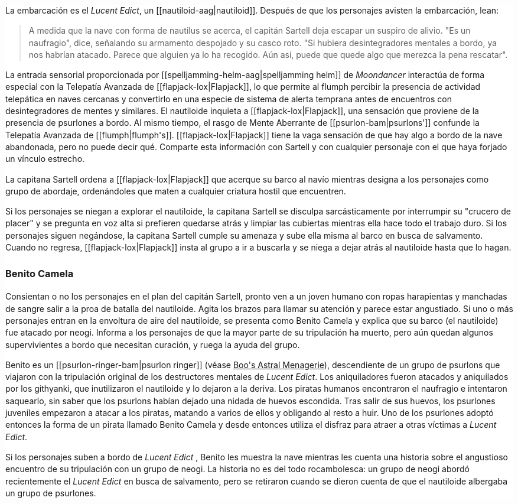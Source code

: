 La embarcación es el _Lucent Edict_, un [[nautiloid-aag|nautiloid]]. Después de que los personajes avisten la embarcación, lean:  

> A medida que la nave con forma de nautilus se acerca, el capitán Sartell deja escapar un suspiro de alivio. "Es un naufragio", dice, señalando su armamento despojado y su casco roto. "Si hubiera desintegradores mentales a bordo, ya nos habrían atacado. Parece que alguien ya lo ha recogido. Aún así, puede que quede algo que merezca la pena rescatar".  

La entrada sensorial proporcionada por [[spelljamming-helm-aag|spelljamming helm]] de _Moondancer_ interactúa de forma especial con la Telepatía Avanzada de [[flapjack-lox|Flapjack]], lo que permite al flumph percibir la presencia de actividad telepática en naves cercanas y convertirlo en una especie de sistema de alerta temprana antes de encuentros con desintegradores de mentes y similares. El nautiloide inquieta a [[flapjack-lox|Flapjack]], una sensación que proviene de la presencia de psurlones a bordo. Al mismo tiempo, el rasgo de Mente Aberrante de [[psurlon-bam|psurlons']] confunde la Telepatía Avanzada de [[flumph|flumph's]]. [[flapjack-lox|Flapjack]] tiene la vaga sensación de que hay algo a bordo de la nave abandonada, pero no puede decir qué. Comparte esta información con Sartell y con cualquier personaje con el que haya forjado un vínculo estrecho.

La capitana Sartell ordena a [[flapjack-lox|Flapjack]] que acerque su barco al navío mientras designa a los personajes como grupo de abordaje, ordenándoles que maten a cualquier criatura hostil que encuentren.

Si los personajes se niegan a explorar el nautiloide, la capitana Sartell se disculpa sarcásticamente por interrumpir su "crucero de placer" y se pregunta en voz alta si prefieren quedarse atrás y limpiar las cubiertas mientras ella hace todo el trabajo duro. Si los personajes siguen negándose, la capitana Sartell cumple su amenaza y sube ella misma al barco en busca de salvamento. Cuando no regresa, [[flapjack-lox|Flapjack]] insta al grupo a ir a buscarla y se niega a dejar atrás al nautiloide hasta que lo hagan.

### Benito Camela

Consientan o no los personajes en el plan del capitán Sartell, pronto ven a un joven humano con ropas harapientas y manchadas de sangre salir a la proa de batalla del nautiloide. Agita los brazos para llamar su atención y parece estar angustiado. Si uno o más personajes entran en la envoltura de aire del nautiloide, se presenta como Benito Camela y explica que su barco (el nautiloide) fue atacado por neogi. Informa a los personajes de que la mayor parte de su tripulación ha muerto, pero aún quedan algunos supervivientes a bordo que necesitan curación, y ruega la ayuda del grupo.

Benito es un [[psurlon-ringer-bam|psurlon ringer]] (véase [Boo's Astral Menagerie](https://5e.tools/book.html#BAM)), descendiente de un grupo de psurlons que viajaron con la tripulación original de los destructores mentales de  _Lucent Edict_. Los aniquiladores fueron atacados y aniquilados por los githyanki, que inutilizaron el nautiloide y lo dejaron a la deriva. Los piratas humanos encontraron el naufragio e intentaron saquearlo, sin saber que los psurlons habían dejado una nidada de huevos escondida. Tras salir de sus huevos, los psurlones juveniles empezaron a atacar a los piratas, matando a varios de ellos y obligando al resto a huir. Uno de los psurlones adoptó entonces la forma de un pirata llamado Benito Camela y desde entonces utiliza el disfraz para atraer a otras víctimas a _Lucent Edict_.

Si los personajes suben a bordo de  _Lucent Edict_ , Benito les muestra la nave mientras les cuenta una historia sobre el angustioso encuentro de su tripulación con un grupo de neogi. La historia no es del todo rocambolesca: un grupo de neogi abordó recientemente el  _Lucent Edict_ en busca de salvamento, pero se retiraron cuando se dieron cuenta de que el nautiloide albergaba un grupo de psurlones.
